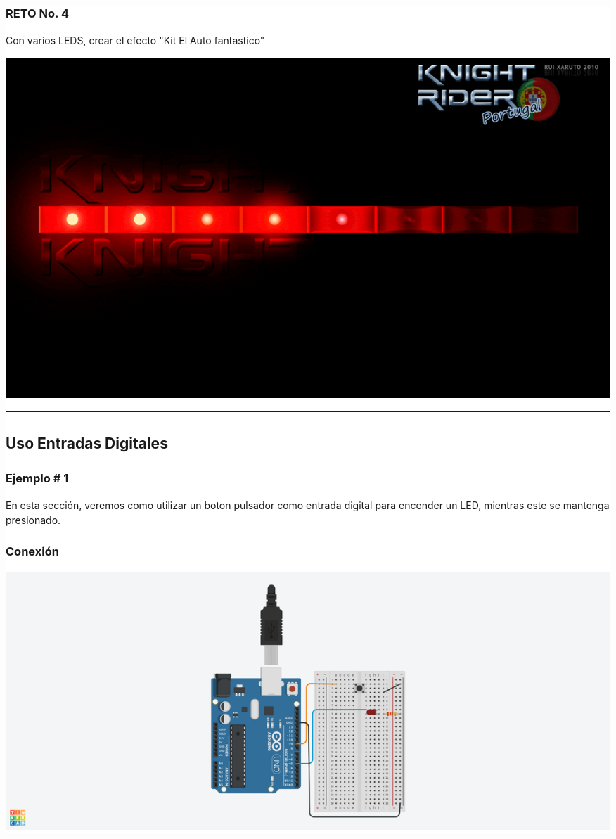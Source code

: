 ### RETO No. 4
Con varios LEDS, crear el efecto "Kit El Auto fantastico"

![](../images/efecto%20kit.gif)

---

## Uso Entradas Digitales

### Ejemplo # 1

En esta sección, veremos como utilizar un boton pulsador como entrada digital para encender un LED, mientras este se mantenga presionado.

### Conexión

![](../images/arduino_boton_led.png)
